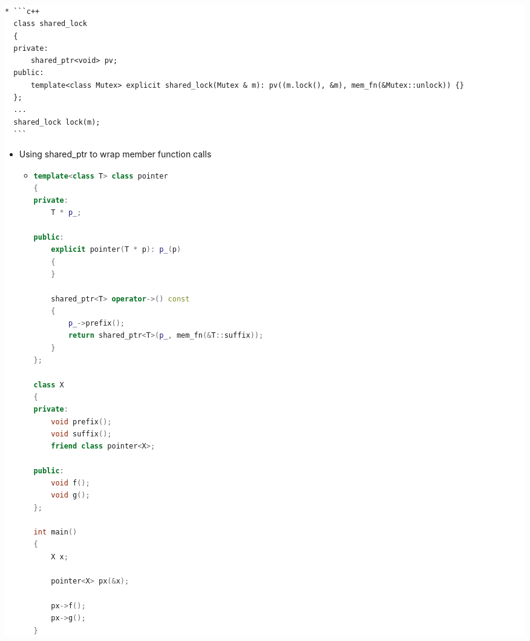     * ```c++
      class shared_lock
      {
      private:
          shared_ptr<void> pv;
      public:
          template<class Mutex> explicit shared_lock(Mutex & m): pv((m.lock(), &m), mem_fn(&Mutex::unlock)) {}
      };
      ...
      shared_lock lock(m);
      ```

  * Using shared_ptr to wrap member function calls

    * ```c++
      template<class T> class pointer
      {
      private:
          T * p_;
      
      public:
          explicit pointer(T * p): p_(p)
          {
          }
      
          shared_ptr<T> operator->() const
          {
              p_->prefix();
              return shared_ptr<T>(p_, mem_fn(&T::suffix));
          }
      };
      
      class X
      {
      private:
          void prefix();
          void suffix();
          friend class pointer<X>;
      
      public:
          void f();
          void g();
      };
      
      int main()
      {
          X x;
      
          pointer<X> px(&x);
      
          px->f();
          px->g();
      }
      ```
